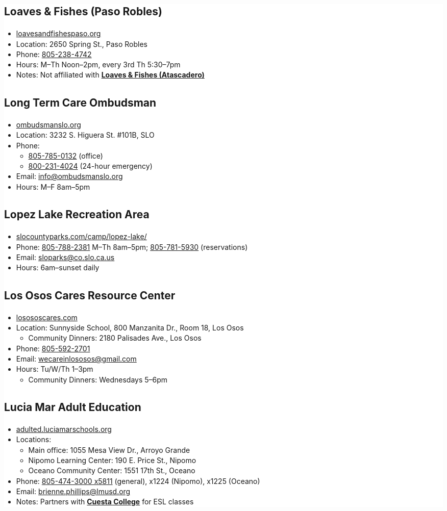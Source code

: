 ## <a id="Loaves-and-Fishes-Paso-Robles">Loaves & Fishes (Paso Robles)</a>

- [loavesandfishespaso.org](https://loavesandfishespaso.org)
- Location: 2650 Spring St., Paso Robles
- Phone: [805-238-4742](tel:+1-805-238-4742)
- Hours: M–Th Noon–2pm, every 3rd Th 5:30–7pm
- Notes: Not affiliated with [**Loaves & Fishes (Atascadero)**](#Loaves-and-Fishes-Atascadero)

## <a id="Long-Term-Care-Ombudsman">Long Term Care Ombudsman</a>

- [ombudsmanslo.org](https://ombudsmanslo.org/)
- Location: 3232 S. Higuera St. #101B, SLO
- Phone:
   - [805-785-0132](tel:+1-805-785-0132) (office)
   - [800-231-4024](tel:+1-800-231-4024) (24-hour emergency)
- Email: [info@ombudsmanslo.org](mailto:info@ombudsmanslo.org)
- Hours: M–F 8am–5pm

## <a id="Lopez-Lake-Recreation-Area">Lopez Lake Recreation Area</a>

- [slocountyparks.com/camp/lopez-lake/](https://slocountyparks.com/camp/lopez-lake/)
- Phone: [805-788-2381](tel:+1-805-788-2381) M–Th 8am–5pm; [805-781-5930](tel:+1-805-781-5930) (reservations)
- Email: [sloparks@co.slo.ca.us](mailto:sloparks@co.slo.ca.us)
- Hours: 6am–sunset daily

## <a id="Los-Osos-Cares">Los Osos Cares Resource Center</a>

- [losososcares.com](https://www.losososcares.com/)
- Location: Sunnyside School, 800 Manzanita Dr., Room 18, Los Osos
   - Community Dinners: 2180 Palisades Ave., Los Osos
- Phone: [805-592-2701](tel:+1-805-592-2701)
- Email: [wecareinlososos@gmail.com](mailto:wecareinlososos@gmail.com)
- Hours: Tu/W/Th 1–3pm
   - Community Dinners: Wednesdays 5–6pm

## <a id="Lucia-Mar-Adult-Education">Lucia Mar Adult Education</a>

- [adulted.luciamarschools.org](https://adulted.luciamarschools.org/)
- Locations:
   - Main office: 1055 Mesa View Dr., Arroyo Grande
   - Nipomo Learning Center: 190 E. Price St., Nipomo
   - Oceano Community Center: 1551 17th St., Oceano
- Phone: [805-474-3000 x5811](tel:+1-805-474-3000;ext=5811) (general), x1224 (Nipomo), x1225 (Oceano)
- Email: [brienne.phillips@lmusd.org](mailto:brienne.phillips@lmusd.org)
- Notes: Partners with [**Cuesta College**](#Cuesta-College) for ESL classes
